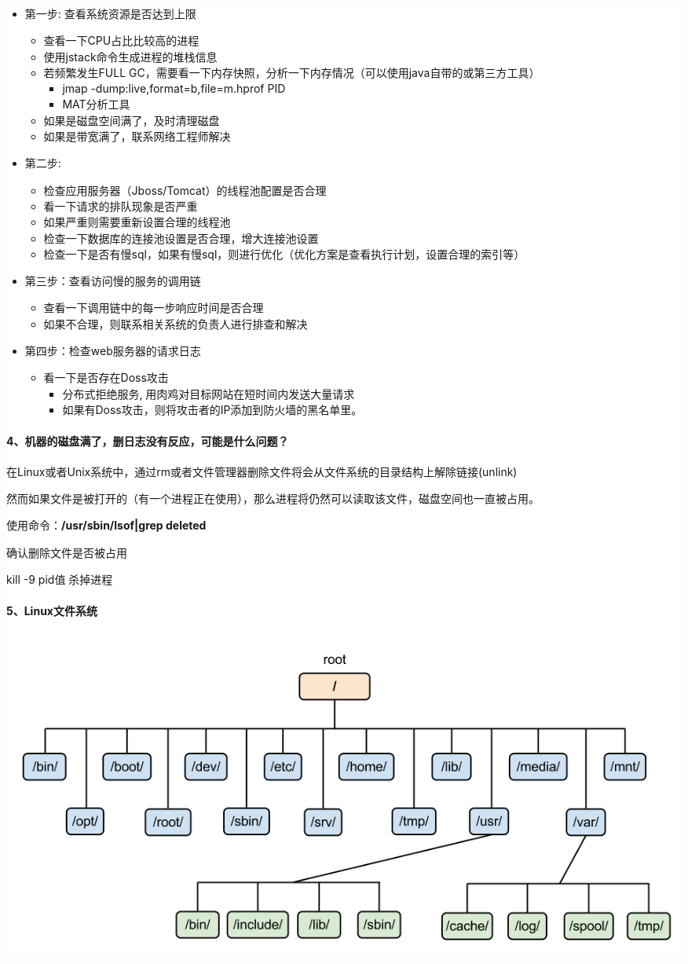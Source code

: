 - 第一步: 查看系统资源是否达到上限
  - 查看一下CPU占比比较高的进程
  - 使用jstack命令生成进程的堆栈信息
  - 若频繁发生FULL GC，需要看一下内存快照，分析一下内存情况（可以使用java自带的或第三方工具）
    - jmap -dump:live,format=b,file=m.hprof PID
    - MAT分析工具
  - 如果是磁盘空间满了，及时清理磁盘
  - 如果是带宽满了，联系网络工程师解决
- 第二步: 
  - 检查应用服务器（Jboss/Tomcat）的线程池配置是否合理
  - 看一下请求的排队现象是否严重
  - 如果严重则需要重新设置合理的线程池
  - 检查一下数据库的连接池设置是否合理，增大连接池设置
  - 检查一下是否有慢sql，如果有慢sql，则进行优化（优化方案是查看执行计划，设置合理的索引等）

- 第三步：查看访问慢的服务的调用链
  - 查看一下调用链中的每一步响应时间是否合理
  - 如果不合理，则联系相关系统的负责人进行排查和解决
- 第四步：检查web服务器的请求日志
  - 看一下是否存在Doss攻击
    - 分布式拒绝服务, 用肉鸡对目标网站在短时间内发送大量请求
    - 如果有Doss攻击，则将攻击者的IP添加到防火墙的黑名单里。



#### 4、机器的磁盘满了，删日志没有反应，可能是什么问题？

在Linux或者Unix系统中，通过rm或者文件管理器删除文件将会从文件系统的目录结构上解除链接(unlink)

然而如果文件是被打开的（有一个进程正在使用），那么进程将仍然可以读取该文件，磁盘空间也一直被占用。

使用命令：**/usr/sbin/lsof|grep deleted** 

确认删除文件是否被占用

kill -9 pid值 杀掉进程



#### 5、Linux文件系统

![title](/images/2021年春招准备-Linux篇/1.png)
